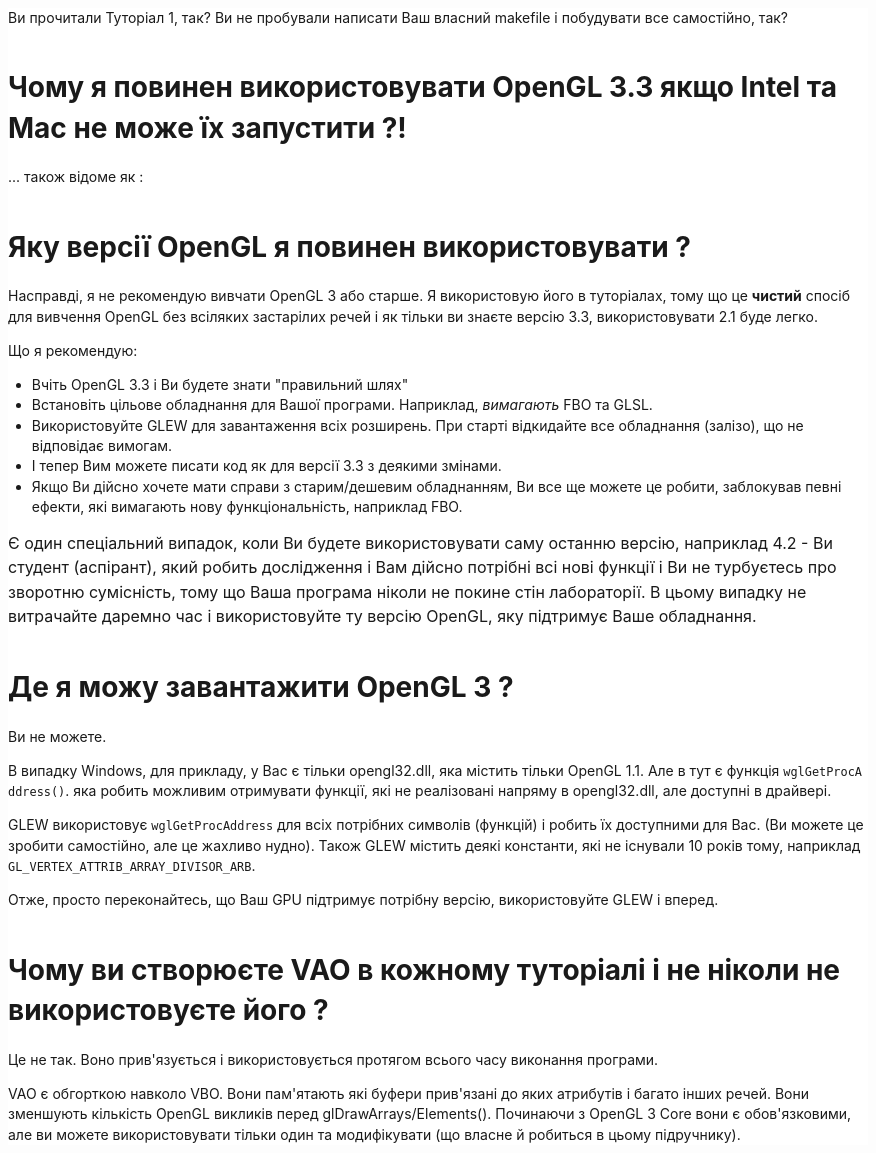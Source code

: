 Ви прочитали Туторіал 1, так? Ви не пробували написати Ваш власний makefile і побудувати все самостійно, так?

# Чому я повинен використовувати OpenGL 3.3 якщо Intel та Mac не може їх запустити ?!

... також відоме як :

# Яку версії OpenGL я повинен використовувати ?

Насправді, я не рекомендую вивчати OpenGL 3 або старше. Я використовую його в туторіалах, тому що це **чистий** спосіб для вивчення OpenGL без всіляких застарілих речей і як тільки ви знаєте версію 3.3, використовувати 2.1 буде легко.

Що я рекомендую:

* Вчіть OpenGL 3.3 і Ви будете знати "правильний шлях"
* Встановіть цільове обладнання для Вашої програми. Наприклад, *вимагають* FBO та GLSL.
* Використовуйте GLEW для завантаження всіх розширень. При старті відкидайте все обладнання (залізо), що не відповідає вимогам.
* І тепер Вим можете писати код як для версії 3.3 з деякими змінами.
* Якщо Ви дійсно хочете мати справи з старим/дешевим обладнанням, Ви все ще можете це робити, заблокував певні ефекти, які вимагають нову функціональність, наприклад FBO.

<div><span style="font-size: medium;"><span style="line-height: 24px;">Є один спеціальний випадок, коли Ви будете використовувати саму останню версію, наприклад 4.2 - Ви студент (аспірант), який робить дослідження і Вам дійсно потрібні всі нові функції і Ви не турбуєтесь про зворотню сумісність, тому що Ваша програма ніколи не покине стін лабораторії. В цьому випадку не витрачайте даремно час і використовуйте ту версію OpenGL, яку підтримує Ваше обладнання.</span></span></div>

# Де я можу завантажити OpenGL 3 ?

Ви не можете.

В випадку Windows, для прикладу, у Вас є тільки opengl32.dll, яка містить тільки OpenGL 1.1. Але в тут є функція `wglGetProcAddress()`. яка робить можливим отримувати функції, які не реалізовані напряму в opengl32.dll, але доступні в драйвері.

GLEW використовує `wglGetProcAddress` для всіх потрібних символів (функцій) і робить їх доступними для Вас. (Ви можете це зробити самостійно, але це жахливо нудно). Також GLEW містить деякі константи, які не існували 10 років тому, наприклад `GL_VERTEX_ATTRIB_ARRAY_DIVISOR_ARB`.

Отже, просто переконайтесь, що Ваш GPU підтримує потрібну версію, використовуйте GLEW і вперед.

# Чому ви створюєте VAO в кожному туторіалі і не ніколи не використовуєте його ?

Це не так. Воно прив'язується і використовується протягом всього часу виконання програми.

VAO є обгорткою навколо VBO. Вони пам'ятають які буфери прив'язані до яких атрибутів і багато інших речей. Вони зменшують кількість OpenGL викликів перед glDrawArrays/Elements(). Починаючи з OpenGL 3 Core вони є обов'язковими, але ви можете використовувати тільки один та модифікувати (що власне й робиться в цьому підручнику).

